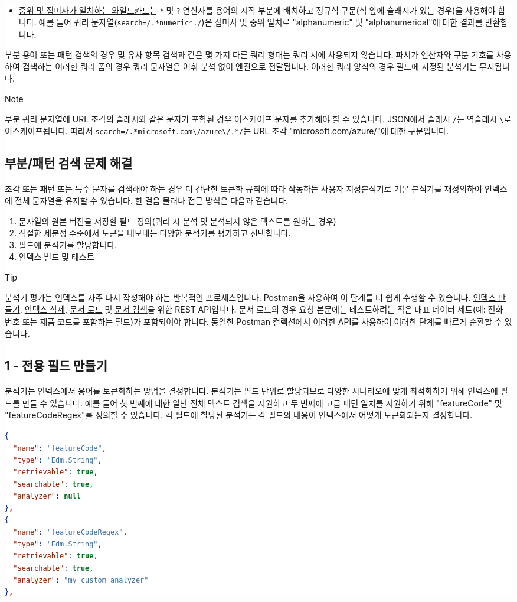 + [중위 및 접미사가 일치하는 와일드카드](query-lucene-syntax.md#bkmk_wildcard)는 `*` 및 `?` 연산자를 용어의 시작 부분에 배치하고 정규식 구문(식 앞에 슬래시가 있는 경우)을 사용해야 합니다. 예를 들어 쿼리 문자열(`search=/.*numeric*./`)은 접미사 및 중위 일치로 "alphanumeric" 및 "alphanumerical"에 대한 결과를 반환합니다.

부분 용어 또는 패턴 검색의 경우 및 유사 항목 검색과 같은 몇 가지 다른 쿼리 형태는 쿼리 시에 사용되지 않습니다. 파서가 연산자와 구분 기호를 사용하여 검색하는 이러한 쿼리 폼의 경우 쿼리 문자열은 어휘 분석 없이 엔진으로 전달됩니다. 이러한 쿼리 양식의 경우 필드에 지정된 분석기는 무시됩니다.

> [!NOTE]
> 부분 쿼리 문자열에 URL 조각의 슬래시와 같은 문자가 포함된 경우 이스케이프 문자를 추가해야 할 수 있습니다. JSON에서 슬래시 `/`는 역슬래시 `\`로 이스케이프됩니다. 따라서 `search=/.*microsoft.com\/azure\/.*/`는 URL 조각 "microsoft.com/azure/"에 대한 구문입니다.

## <a name="solving-partialpattern-search-problems"></a>부분/패턴 검색 문제 해결

조각 또는 패턴 또는 특수 문자를 검색해야 하는 경우 더 간단한 토큰화 규칙에 따라 작동하는 사용자 지정분석기로 기본 분석기를 재정의하여 인덱스에 전체 문자열을 유지할 수 있습니다. 한 걸음 물러나 접근 방식은 다음과 같습니다.

1. 문자열의 원본 버전을 저장할 필드 정의(쿼리 시 분석 및 분석되지 않은 텍스트를 원하는 경우)
1. 적절한 세분성 수준에서 토큰을 내보내는 다양한 분석기를 평가하고 선택합니다.
1. 필드에 분석기를 할당합니다.
1. 인덱스 빌드 및 테스트

> [!TIP]
> 분석기 평가는 인덱스를 자주 다시 작성해야 하는 반복적인 프로세스입니다. Postman을 사용하여 이 단계를 더 쉽게 수행할 수 있습니다. [인덱스 만들기](/rest/api/searchservice/create-index), [인덱스 삭제](/rest/api/searchservice/delete-index), [문서 로드](/rest/api/searchservice/addupdate-or-delete-documents) 및 [문서 검색](/rest/api/searchservice/search-documents)을 위한 REST API입니다. 문서 로드의 경우 요청 본문에는 테스트하려는 작은 대표 데이터 세트(예: 전화 번호 또는 제품 코드를 포함하는 필드)가 포함되어야 합니다. 동일한 Postman 컬렉션에서 이러한 API를 사용하여 이러한 단계를 빠르게 순환할 수 있습니다.

## <a name="1---create-a-dedicated-field"></a>1 - 전용 필드 만들기

분석기는 인덱스에서 용어를 토큰화하는 방법을 결정합니다. 분석기는 필드 단위로 할당되므로 다양한 시나리오에 맞게 최적화하기 위해 인덱스에 필드를 만들 수 있습니다. 예를 들어 첫 번째에 대한 일반 전체 텍스트 검색을 지원하고 두 번째에 고급 패턴 일치를 지원하기 위해 "featureCode" 및 "featureCodeRegex"를 정의할 수 있습니다. 각 필드에 할당된 분석기는 각 필드의 내용이 인덱스에서 어떻게 토큰화되는지 결정합니다.  

```json
{
  "name": "featureCode",
  "type": "Edm.String",
  "retrievable": true,
  "searchable": true,
  "analyzer": null
},
{
  "name": "featureCodeRegex",
  "type": "Edm.String",
  "retrievable": true,
  "searchable": true,
  "analyzer": "my_custom_analyzer"
},
```

<a name="set-an-analyzer"></a>
